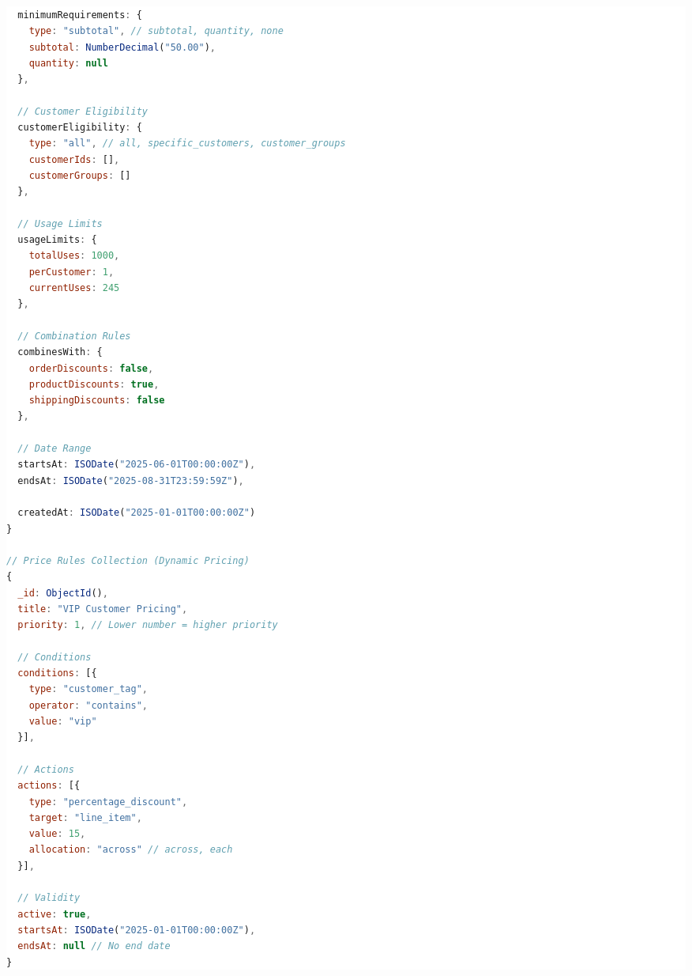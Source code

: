 ```javascript
  minimumRequirements: {
    type: "subtotal", // subtotal, quantity, none
    subtotal: NumberDecimal("50.00"),
    quantity: null
  },
  
  // Customer Eligibility
  customerEligibility: {
    type: "all", // all, specific_customers, customer_groups
    customerIds: [],
    customerGroups: []
  },
  
  // Usage Limits
  usageLimits: {
    totalUses: 1000,
    perCustomer: 1,
    currentUses: 245
  },
  
  // Combination Rules
  combinesWith: {
    orderDiscounts: false,
    productDiscounts: true,
    shippingDiscounts: false
  },
  
  // Date Range
  startsAt: ISODate("2025-06-01T00:00:00Z"),
  endsAt: ISODate("2025-08-31T23:59:59Z"),
  
  createdAt: ISODate("2025-01-01T00:00:00Z")
}

// Price Rules Collection (Dynamic Pricing)
{
  _id: ObjectId(),
  title: "VIP Customer Pricing",
  priority: 1, // Lower number = higher priority
  
  // Conditions
  conditions: [{
    type: "customer_tag",
    operator: "contains",
    value: "vip"
  }],
  
  // Actions
  actions: [{
    type: "percentage_discount",
    target: "line_item",
    value: 15,
    allocation: "across" // across, each
  }],
  
  // Validity
  active: true,
  startsAt: ISODate("2025-01-01T00:00:00Z"),
  endsAt: null // No end date
}
```

